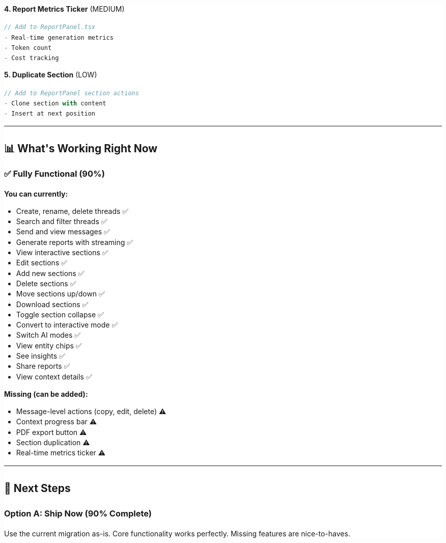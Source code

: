 **4. Report Metrics Ticker** (MEDIUM)
```typescript
// Add to ReportPanel.tsx
- Real-time generation metrics
- Token count
- Cost tracking
```

**5. Duplicate Section** (LOW)
```typescript
// Add to ReportPanel section actions
- Clone section with content
- Insert at next position
```

---

## 📊 What's Working Right Now

### ✅ Fully Functional (90%)

**You can currently:**
- Create, rename, delete threads ✅
- Search and filter threads ✅
- Send and view messages ✅
- Generate reports with streaming ✅
- View interactive sections ✅
- Edit sections ✅
- Add new sections ✅
- Delete sections ✅
- Move sections up/down ✅
- Download sections ✅
- Toggle section collapse ✅
- Convert to interactive mode ✅
- Switch AI modes ✅
- View entity chips ✅
- See insights ✅
- Share reports ✅
- View context details ✅

**Missing (can be added):**
- Message-level actions (copy, edit, delete) ⚠️
- Context progress bar ⚠️
- PDF export button ⚠️
- Section duplication ⚠️
- Real-time metrics ticker ⚠️

---

## 🚀 Next Steps

### Option A: Ship Now (90% Complete)
Use the current migration as-is. Core functionality works perfectly. Missing features are nice-to-haves.
